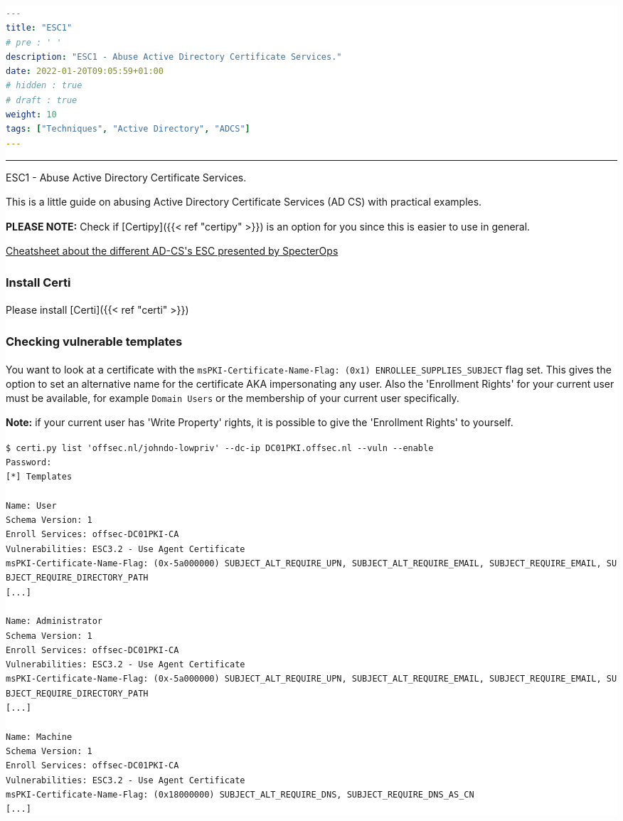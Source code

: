 ```yaml
---
title: "ESC1"
# pre : ' '
description: "ESC1 - Abuse Active Directory Certificate Services."
date: 2022-01-20T09:05:59+01:00
# hidden : true
# draft : true
weight: 10
tags: ["Techniques", "Active Directory", "ADCS"]
---
```


---

ESC1 - Abuse Active Directory Certificate Services.

This is a little guide on abusing Active Directory Certificate Services (AD CS) with practical examples.

**PLEASE NOTE:** Check if [Certipy]({{< ref "certipy" >}}) is an option for you since this is easier to use in general.

[Cheatsheet about the different AD-CS's ESC presented by SpecterOps](https://hideandsec.sh/books/cheatsheets-82c/page/active-directory-certificate-services)

### Install Certi

Please install [Certi]({{< ref "certi" >}})

### Checking vulnerable templates

You want to look at a certificate with the `msPKI-Certificate-Name-Flag: (0x1) ENROLLEE_SUPPLIES_SUBJECT` flag set. This gives the option to set an alternative name for the certificate AKA impersonating any user. Also the 'Enrollment Rights' for your current user must be available, for example `Domain Users` or the membership of your current user specifically.

**Note:** if your current user has 'Write Property' rights, it is possible to give the 'Enrollment Rights' to yourself.

```plain
$ certi.py list 'offsec.nl/johndo-lowpriv' --dc-ip DC01PKI.offsec.nl --vuln --enable
Password:
[*] Templates

Name: User
Schema Version: 1
Enroll Services: offsec-DC01PKI-CA
Vulnerabilities: ESC3.2 - Use Agent Certificate
msPKI-Certificate-Name-Flag: (0x-5a000000) SUBJECT_ALT_REQUIRE_UPN, SUBJECT_ALT_REQUIRE_EMAIL, SUBJECT_REQUIRE_EMAIL, SUBJECT_REQUIRE_DIRECTORY_PATH
[...]

Name: Administrator
Schema Version: 1
Enroll Services: offsec-DC01PKI-CA
Vulnerabilities: ESC3.2 - Use Agent Certificate
msPKI-Certificate-Name-Flag: (0x-5a000000) SUBJECT_ALT_REQUIRE_UPN, SUBJECT_ALT_REQUIRE_EMAIL, SUBJECT_REQUIRE_EMAIL, SUBJECT_REQUIRE_DIRECTORY_PATH
[...]

Name: Machine
Schema Version: 1
Enroll Services: offsec-DC01PKI-CA
Vulnerabilities: ESC3.2 - Use Agent Certificate
msPKI-Certificate-Name-Flag: (0x18000000) SUBJECT_ALT_REQUIRE_DNS, SUBJECT_REQUIRE_DNS_AS_CN
[...]
```